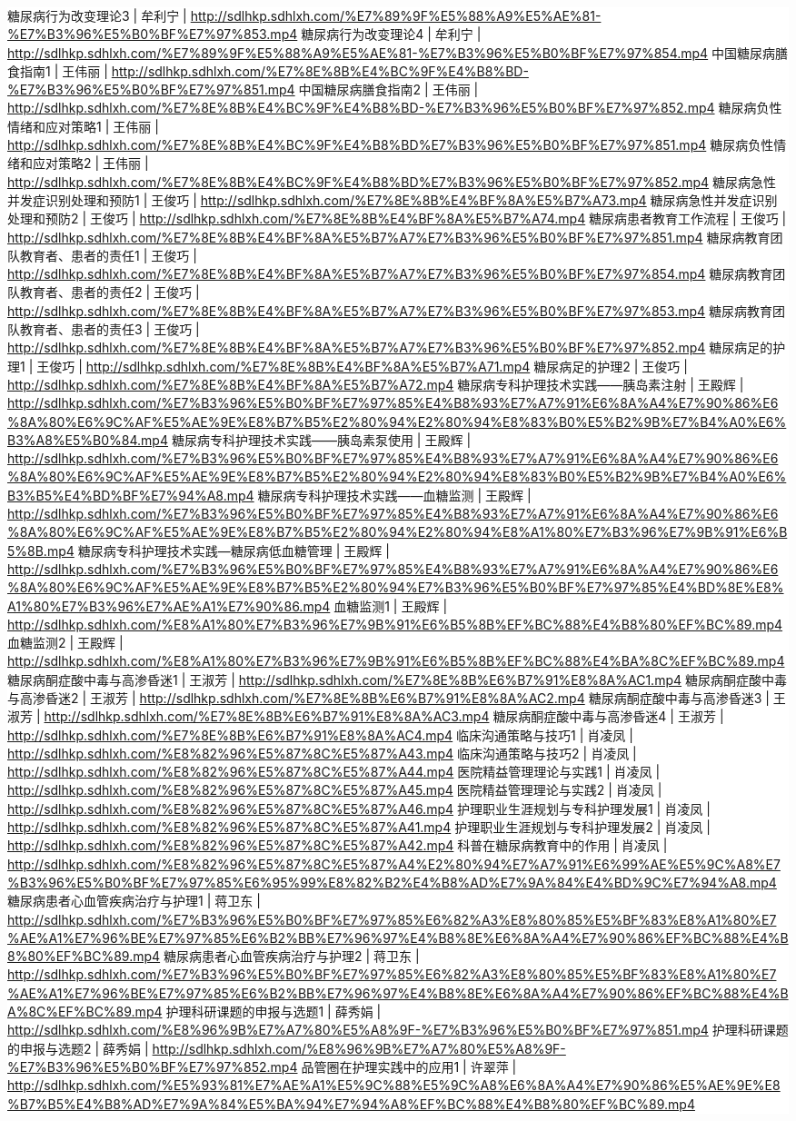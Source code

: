 糖尿病行为改变理论3 | 牟利宁 | http://sdlhkp.sdhlxh.com/%E7%89%9F%E5%88%A9%E5%AE%81-%E7%B3%96%E5%B0%BF%E7%97%853.mp4
糖尿病行为改变理论4 | 牟利宁 | http://sdlhkp.sdhlxh.com/%E7%89%9F%E5%88%A9%E5%AE%81-%E7%B3%96%E5%B0%BF%E7%97%854.mp4
中国糖尿病膳食指南1 | 王伟丽 | http://sdlhkp.sdhlxh.com/%E7%8E%8B%E4%BC%9F%E4%B8%BD-%E7%B3%96%E5%B0%BF%E7%97%851.mp4
中国糖尿病膳食指南2 | 王伟丽 | http://sdlhkp.sdhlxh.com/%E7%8E%8B%E4%BC%9F%E4%B8%BD-%E7%B3%96%E5%B0%BF%E7%97%852.mp4
糖尿病负性情绪和应对策略1 | 王伟丽 | http://sdlhkp.sdhlxh.com/%E7%8E%8B%E4%BC%9F%E4%B8%BD%E7%B3%96%E5%B0%BF%E7%97%851.mp4
糖尿病负性情绪和应对策略2 | 王伟丽 | http://sdlhkp.sdhlxh.com/%E7%8E%8B%E4%BC%9F%E4%B8%BD%E7%B3%96%E5%B0%BF%E7%97%852.mp4
糖尿病急性并发症识别处理和预防1 | 王俊巧 | http://sdlhkp.sdhlxh.com/%E7%8E%8B%E4%BF%8A%E5%B7%A73.mp4
糖尿病急性并发症识别处理和预防2 | 王俊巧 | http://sdlhkp.sdhlxh.com/%E7%8E%8B%E4%BF%8A%E5%B7%A74.mp4
糖尿病患者教育工作流程 | 王俊巧 | http://sdlhkp.sdhlxh.com/%E7%8E%8B%E4%BF%8A%E5%B7%A7%E7%B3%96%E5%B0%BF%E7%97%851.mp4
糖尿病教育团队教育者、患者的责任1 | 王俊巧 | http://sdlhkp.sdhlxh.com/%E7%8E%8B%E4%BF%8A%E5%B7%A7%E7%B3%96%E5%B0%BF%E7%97%854.mp4
糖尿病教育团队教育者、患者的责任2 | 王俊巧 | http://sdlhkp.sdhlxh.com/%E7%8E%8B%E4%BF%8A%E5%B7%A7%E7%B3%96%E5%B0%BF%E7%97%853.mp4
糖尿病教育团队教育者、患者的责任3 | 王俊巧 | http://sdlhkp.sdhlxh.com/%E7%8E%8B%E4%BF%8A%E5%B7%A7%E7%B3%96%E5%B0%BF%E7%97%852.mp4
糖尿病足的护理1 | 王俊巧 | http://sdlhkp.sdhlxh.com/%E7%8E%8B%E4%BF%8A%E5%B7%A71.mp4
糖尿病足的护理2 | 王俊巧 | http://sdlhkp.sdhlxh.com/%E7%8E%8B%E4%BF%8A%E5%B7%A72.mp4
糖尿病专科护理技术实践——胰岛素注射 | 王殿辉 | http://sdlhkp.sdhlxh.com/%E7%B3%96%E5%B0%BF%E7%97%85%E4%B8%93%E7%A7%91%E6%8A%A4%E7%90%86%E6%8A%80%E6%9C%AF%E5%AE%9E%E8%B7%B5%E2%80%94%E2%80%94%E8%83%B0%E5%B2%9B%E7%B4%A0%E6%B3%A8%E5%B0%84.mp4
糖尿病专科护理技术实践——胰岛素泵使用 | 王殿辉 | http://sdlhkp.sdhlxh.com/%E7%B3%96%E5%B0%BF%E7%97%85%E4%B8%93%E7%A7%91%E6%8A%A4%E7%90%86%E6%8A%80%E6%9C%AF%E5%AE%9E%E8%B7%B5%E2%80%94%E2%80%94%E8%83%B0%E5%B2%9B%E7%B4%A0%E6%B3%B5%E4%BD%BF%E7%94%A8.mp4
糖尿病专科护理技术实践——血糖监测 | 王殿辉 | http://sdlhkp.sdhlxh.com/%E7%B3%96%E5%B0%BF%E7%97%85%E4%B8%93%E7%A7%91%E6%8A%A4%E7%90%86%E6%8A%80%E6%9C%AF%E5%AE%9E%E8%B7%B5%E2%80%94%E2%80%94%E8%A1%80%E7%B3%96%E7%9B%91%E6%B5%8B.mp4
糖尿病专科护理技术实践—糖尿病低血糖管理 | 王殿辉 | http://sdlhkp.sdhlxh.com/%E7%B3%96%E5%B0%BF%E7%97%85%E4%B8%93%E7%A7%91%E6%8A%A4%E7%90%86%E6%8A%80%E6%9C%AF%E5%AE%9E%E8%B7%B5%E2%80%94%E7%B3%96%E5%B0%BF%E7%97%85%E4%BD%8E%E8%A1%80%E7%B3%96%E7%AE%A1%E7%90%86.mp4
血糖监测1 | 王殿辉 | http://sdlhkp.sdhlxh.com/%E8%A1%80%E7%B3%96%E7%9B%91%E6%B5%8B%EF%BC%88%E4%B8%80%EF%BC%89.mp4
血糖监测2 | 王殿辉 | http://sdlhkp.sdhlxh.com/%E8%A1%80%E7%B3%96%E7%9B%91%E6%B5%8B%EF%BC%88%E4%BA%8C%EF%BC%89.mp4
糖尿病酮症酸中毒与高渗昏迷1 | 王淑芳 | http://sdlhkp.sdhlxh.com/%E7%8E%8B%E6%B7%91%E8%8A%AC1.mp4
糖尿病酮症酸中毒与高渗昏迷2 | 王淑芳 | http://sdlhkp.sdhlxh.com/%E7%8E%8B%E6%B7%91%E8%8A%AC2.mp4
糖尿病酮症酸中毒与高渗昏迷3 | 王淑芳 | http://sdlhkp.sdhlxh.com/%E7%8E%8B%E6%B7%91%E8%8A%AC3.mp4
糖尿病酮症酸中毒与高渗昏迷4 | 王淑芳 | http://sdlhkp.sdhlxh.com/%E7%8E%8B%E6%B7%91%E8%8A%AC4.mp4
临床沟通策略与技巧1 | 肖凌凤 | http://sdlhkp.sdhlxh.com/%E8%82%96%E5%87%8C%E5%87%A43.mp4
临床沟通策略与技巧2 | 肖凌凤 | http://sdlhkp.sdhlxh.com/%E8%82%96%E5%87%8C%E5%87%A44.mp4
医院精益管理理论与实践1 | 肖凌凤 | http://sdlhkp.sdhlxh.com/%E8%82%96%E5%87%8C%E5%87%A45.mp4
医院精益管理理论与实践2 | 肖凌凤 | http://sdlhkp.sdhlxh.com/%E8%82%96%E5%87%8C%E5%87%A46.mp4
护理职业生涯规划与专科护理发展1 | 肖凌凤 | http://sdlhkp.sdhlxh.com/%E8%82%96%E5%87%8C%E5%87%A41.mp4
护理职业生涯规划与专科护理发展2 | 肖凌凤 | http://sdlhkp.sdhlxh.com/%E8%82%96%E5%87%8C%E5%87%A42.mp4
科普在糖尿病教育中的作用 | 肖凌凤 | http://sdlhkp.sdhlxh.com/%E8%82%96%E5%87%8C%E5%87%A4%E2%80%94%E7%A7%91%E6%99%AE%E5%9C%A8%E7%B3%96%E5%B0%BF%E7%97%85%E6%95%99%E8%82%B2%E4%B8%AD%E7%9A%84%E4%BD%9C%E7%94%A8.mp4
糖尿病患者心血管疾病治疗与护理1 | 蒋卫东 | http://sdlhkp.sdhlxh.com/%E7%B3%96%E5%B0%BF%E7%97%85%E6%82%A3%E8%80%85%E5%BF%83%E8%A1%80%E7%AE%A1%E7%96%BE%E7%97%85%E6%B2%BB%E7%96%97%E4%B8%8E%E6%8A%A4%E7%90%86%EF%BC%88%E4%B8%80%EF%BC%89.mp4
糖尿病患者心血管疾病治疗与护理2 | 蒋卫东 | http://sdlhkp.sdhlxh.com/%E7%B3%96%E5%B0%BF%E7%97%85%E6%82%A3%E8%80%85%E5%BF%83%E8%A1%80%E7%AE%A1%E7%96%BE%E7%97%85%E6%B2%BB%E7%96%97%E4%B8%8E%E6%8A%A4%E7%90%86%EF%BC%88%E4%BA%8C%EF%BC%89.mp4
护理科研课题的申报与选题1 | 薛秀娟 | http://sdlhkp.sdhlxh.com/%E8%96%9B%E7%A7%80%E5%A8%9F-%E7%B3%96%E5%B0%BF%E7%97%851.mp4
护理科研课题的申报与选题2 | 薛秀娟 | http://sdlhkp.sdhlxh.com/%E8%96%9B%E7%A7%80%E5%A8%9F-%E7%B3%96%E5%B0%BF%E7%97%852.mp4
品管圈在护理实践中的应用1 | 许翠萍 | http://sdlhkp.sdhlxh.com/%E5%93%81%E7%AE%A1%E5%9C%88%E5%9C%A8%E6%8A%A4%E7%90%86%E5%AE%9E%E8%B7%B5%E4%B8%AD%E7%9A%84%E5%BA%94%E7%94%A8%EF%BC%88%E4%B8%80%EF%BC%89.mp4